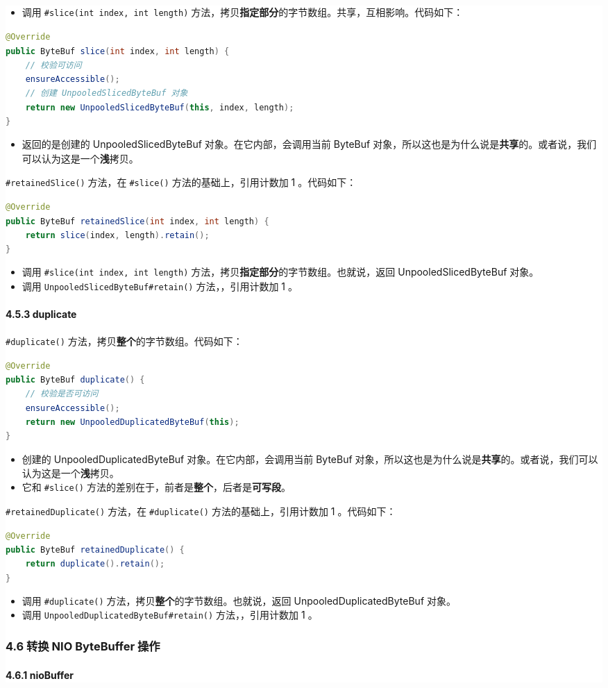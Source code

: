 + 调用 `#slice(int index, int length)` 方法，拷贝**指定部分**的字节数组。共享，互相影响。代码如下：

```java
@Override
public ByteBuf slice(int index, int length) {
    // 校验可访问
    ensureAccessible();
    // 创建 UnpooledSlicedByteBuf 对象
    return new UnpooledSlicedByteBuf(this, index, length);
}
```

- 返回的是创建的 UnpooledSlicedByteBuf 对象。在它内部，会调用当前 ByteBuf 对象，所以这也是为什么说是**共享**的。或者说，我们可以认为这是一个**浅**拷贝。

`#retainedSlice()` 方法，在 `#slice()` 方法的基础上，引用计数加 1 。代码如下：

```java
@Override
public ByteBuf retainedSlice(int index, int length) {
    return slice(index, length).retain();
}
```

- 调用 `#slice(int index, int length)` 方法，拷贝**指定部分**的字节数组。也就说，返回 UnpooledSlicedByteBuf 对象。
- 调用 `UnpooledSlicedByteBuf#retain()` 方法，，引用计数加 1 。

#### 4.5.3 duplicate

`#duplicate()` 方法，拷贝**整个**的字节数组。代码如下：

```java
@Override
public ByteBuf duplicate() {
    // 校验是否可访问
    ensureAccessible();
    return new UnpooledDuplicatedByteBuf(this);
}
```

- 创建的 UnpooledDuplicatedByteBuf 对象。在它内部，会调用当前 ByteBuf 对象，所以这也是为什么说是**共享**的。或者说，我们可以认为这是一个**浅**拷贝。
- 它和 `#slice()` 方法的差别在于，前者是**整个**，后者是**可写段**。

`#retainedDuplicate()` 方法，在 `#duplicate()` 方法的基础上，引用计数加 1 。代码如下：

```java
@Override
public ByteBuf retainedDuplicate() {
    return duplicate().retain();
}
```

- 调用 `#duplicate()` 方法，拷贝**整个**的字节数组。也就说，返回 UnpooledDuplicatedByteBuf 对象。
- 调用 `UnpooledDuplicatedByteBuf#retain()` 方法，，引用计数加 1 。

### 4.6 转换 NIO ByteBuffer 操作

#### 4.6.1 nioBuffer
